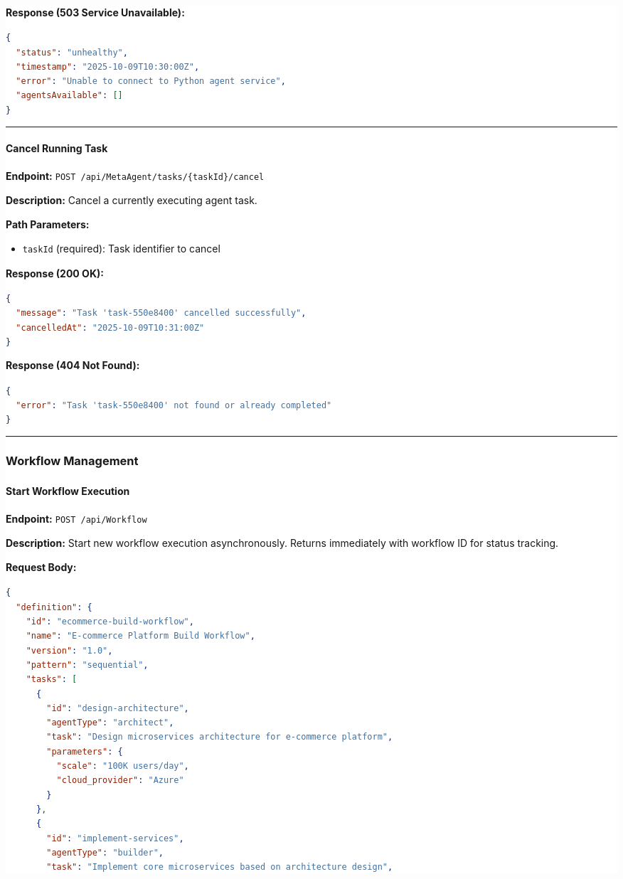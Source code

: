 **Response (503 Service Unavailable):**
```json
{
  "status": "unhealthy",
  "timestamp": "2025-10-09T10:30:00Z",
  "error": "Unable to connect to Python agent service",
  "agentsAvailable": []
}
```

---

#### Cancel Running Task

**Endpoint:** `POST /api/MetaAgent/tasks/{taskId}/cancel`

**Description:** Cancel a currently executing agent task.

**Path Parameters:**
- `taskId` (required): Task identifier to cancel

**Response (200 OK):**
```json
{
  "message": "Task 'task-550e8400' cancelled successfully",
  "cancelledAt": "2025-10-09T10:31:00Z"
}
```

**Response (404 Not Found):**
```json
{
  "error": "Task 'task-550e8400' not found or already completed"
}
```

---

### Workflow Management

#### Start Workflow Execution

**Endpoint:** `POST /api/Workflow`

**Description:** Start new workflow execution asynchronously. Returns immediately with workflow ID for status tracking.

**Request Body:**
```json
{
  "definition": {
    "id": "ecommerce-build-workflow",
    "name": "E-commerce Platform Build Workflow",
    "version": "1.0",
    "pattern": "sequential",
    "tasks": [
      {
        "id": "design-architecture",
        "agentType": "architect",
        "task": "Design microservices architecture for e-commerce platform",
        "parameters": {
          "scale": "100K users/day",
          "cloud_provider": "Azure"
        }
      },
      {
        "id": "implement-services",
        "agentType": "builder",
        "task": "Implement core microservices based on architecture design",
```
